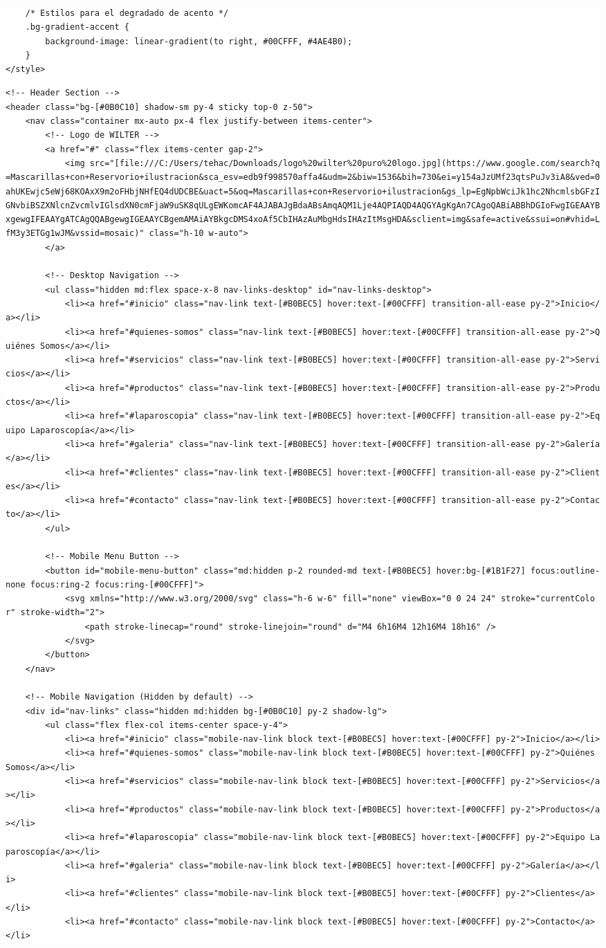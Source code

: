         /* Estilos para el degradado de acento */
        .bg-gradient-accent {
            background-image: linear-gradient(to right, #00CFFF, #4AE4B0);
        }
    </style>
</head>
<body class="overflow-x-hidden antialiased">

    <!-- Header Section -->
    <header class="bg-[#0B0C10] shadow-sm py-4 sticky top-0 z-50">
        <nav class="container mx-auto px-4 flex justify-between items-center">
            <!-- Logo de WILTER -->
            <a href="#" class="flex items-center gap-2">
                <img src="[file:///C:/Users/tehac/Downloads/logo%20wilter%20puro%20logo.jpg](https://www.google.com/search?q=Mascarillas+con+Reservorio+ilustracion&sca_esv=edb9f998570affa4&udm=2&biw=1536&bih=730&ei=y154aJzUMf23qtsPuJv3iA8&ved=0ahUKEwjc5eWj68KOAxX9m2oFHbjNHfEQ4dUDCBE&uact=5&oq=Mascarillas+con+Reservorio+ilustracion&gs_lp=EgNpbWciJk1hc2NhcmlsbGFzIGNvbiBSZXNlcnZvcmlvIGlsdXN0cmFjaW9uSK8qULgEWKomcAF4AJABAJgBdaABsAmqAQM1Lje4AQPIAQD4AQGYAgKgAn7CAgoQABiABBhDGIoFwgIGEAAYBxgewgIFEAAYgATCAgQQABgewgIGEAAYCBgemAMAiAYBkgcDMS4xoAf5CbIHAzAuMbgHdsIHAzItMsgHDA&sclient=img&safe=active&ssui=on#vhid=LfM3y3ETGg1wJM&vssid=mosaic)" class="h-10 w-auto">
            </a>

            <!-- Desktop Navigation -->
            <ul class="hidden md:flex space-x-8 nav-links-desktop" id="nav-links-desktop">
                <li><a href="#inicio" class="nav-link text-[#B0BEC5] hover:text-[#00CFFF] transition-all-ease py-2">Inicio</a></li>
                <li><a href="#quienes-somos" class="nav-link text-[#B0BEC5] hover:text-[#00CFFF] transition-all-ease py-2">Quiénes Somos</a></li>
                <li><a href="#servicios" class="nav-link text-[#B0BEC5] hover:text-[#00CFFF] transition-all-ease py-2">Servicios</a></li>
                <li><a href="#productos" class="nav-link text-[#B0BEC5] hover:text-[#00CFFF] transition-all-ease py-2">Productos</a></li>
                <li><a href="#laparoscopia" class="nav-link text-[#B0BEC5] hover:text-[#00CFFF] transition-all-ease py-2">Equipo Laparoscopía</a></li>
                <li><a href="#galeria" class="nav-link text-[#B0BEC5] hover:text-[#00CFFF] transition-all-ease py-2">Galería</a></li>
                <li><a href="#clientes" class="nav-link text-[#B0BEC5] hover:text-[#00CFFF] transition-all-ease py-2">Clientes</a></li>
                <li><a href="#contacto" class="nav-link text-[#B0BEC5] hover:text-[#00CFFF] transition-all-ease py-2">Contacto</a></li>
            </ul>

            <!-- Mobile Menu Button -->
            <button id="mobile-menu-button" class="md:hidden p-2 rounded-md text-[#B0BEC5] hover:bg-[#1B1F27] focus:outline-none focus:ring-2 focus:ring-[#00CFFF]">
                <svg xmlns="http://www.w3.org/2000/svg" class="h-6 w-6" fill="none" viewBox="0 0 24 24" stroke="currentColor" stroke-width="2">
                    <path stroke-linecap="round" stroke-linejoin="round" d="M4 6h16M4 12h16M4 18h16" />
                </svg>
            </button>
        </nav>

        <!-- Mobile Navigation (Hidden by default) -->
        <div id="nav-links" class="hidden md:hidden bg-[#0B0C10] py-2 shadow-lg">
            <ul class="flex flex-col items-center space-y-4">
                <li><a href="#inicio" class="mobile-nav-link block text-[#B0BEC5] hover:text-[#00CFFF] py-2">Inicio</a></li>
                <li><a href="#quienes-somos" class="mobile-nav-link block text-[#B0BEC5] hover:text-[#00CFFF] py-2">Quiénes Somos</a></li>
                <li><a href="#servicios" class="mobile-nav-link block text-[#B0BEC5] hover:text-[#00CFFF] py-2">Servicios</a></li>
                <li><a href="#productos" class="mobile-nav-link block text-[#B0BEC5] hover:text-[#00CFFF] py-2">Productos</a></li>
                <li><a href="#laparoscopia" class="mobile-nav-link block text-[#B0BEC5] hover:text-[#00CFFF] py-2">Equipo Laparoscopía</a></li>
                <li><a href="#galeria" class="mobile-nav-link block text-[#B0BEC5] hover:text-[#00CFFF] py-2">Galería</a></li>
                <li><a href="#clientes" class="mobile-nav-link block text-[#B0BEC5] hover:text-[#00CFFF] py-2">Clientes</a></li>
                <li><a href="#contacto" class="mobile-nav-link block text-[#B0BEC5] hover:text-[#00CFFF] py-2">Contacto</a></li>
